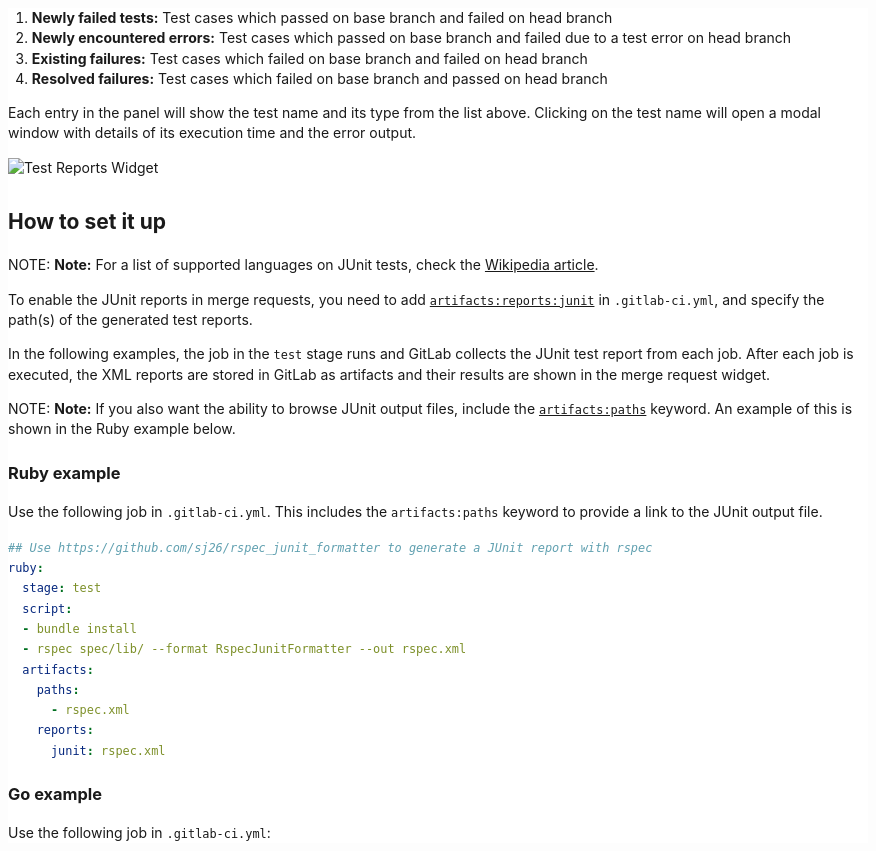 1. **Newly failed tests:** Test cases which passed on base branch and failed on head branch
1. **Newly encountered errors:** Test cases which passed on base branch and failed due to a
   test error on head branch
1. **Existing failures:**  Test cases which failed on base branch and failed on head branch
1. **Resolved failures:**  Test cases which failed on base branch and passed on head branch

Each entry in the panel will show the test name and its type from the list
above. Clicking on the test name will open a modal window with details of its
execution time and the error output.

![Test Reports Widget](img/junit_test_report.png)

## How to set it up

NOTE: **Note:**
For a list of supported languages on JUnit tests, check the
[Wikipedia article](https://en.wikipedia.org/wiki/JUnit#Ports).

To enable the JUnit reports in merge requests, you need to add
[`artifacts:reports:junit`](yaml/README.md#artifactsreportsjunit)
in `.gitlab-ci.yml`, and specify the path(s) of the generated test reports.

In the following examples, the job in the `test` stage runs and GitLab
collects the JUnit test report from each job. After each job is executed, the
XML reports are stored in GitLab as artifacts and their results are shown in the
merge request widget.

NOTE: **Note:**
If you also want the ability to browse JUnit output files, include the
[`artifacts:paths`](yaml/README.md#artifactspaths) keyword. An example of this is shown in the Ruby example below.

### Ruby example

Use the following job in `.gitlab-ci.yml`. This includes the `artifacts:paths` keyword to provide a link to the JUnit output file.

```yaml
## Use https://github.com/sj26/rspec_junit_formatter to generate a JUnit report with rspec
ruby:
  stage: test
  script:
  - bundle install
  - rspec spec/lib/ --format RspecJunitFormatter --out rspec.xml
  artifacts:
    paths:
      - rspec.xml
    reports:
      junit: rspec.xml
```

### Go example

Use the following job in `.gitlab-ci.yml`:
